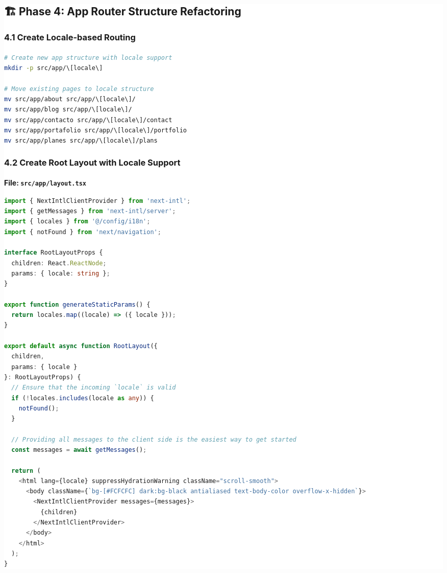 
## 🏗️ **Phase 4: App Router Structure Refactoring**

### 4.1 Create Locale-based Routing

```bash
# Create new app structure with locale support
mkdir -p src/app/\[locale\]

# Move existing pages to locale structure
mv src/app/about src/app/\[locale\]/
mv src/app/blog src/app/\[locale\]/
mv src/app/contacto src/app/\[locale\]/contact
mv src/app/portafolio src/app/\[locale\]/portfolio
mv src/app/planes src/app/\[locale\]/plans
```

### 4.2 Create Root Layout with Locale Support

**File: `src/app/layout.tsx`**
```typescript
import { NextIntlClientProvider } from 'next-intl';
import { getMessages } from 'next-intl/server';
import { locales } from '@/config/i18n';
import { notFound } from 'next/navigation';

interface RootLayoutProps {
  children: React.ReactNode;
  params: { locale: string };
}

export function generateStaticParams() {
  return locales.map((locale) => ({ locale }));
}

export default async function RootLayout({
  children,
  params: { locale }
}: RootLayoutProps) {
  // Ensure that the incoming `locale` is valid
  if (!locales.includes(locale as any)) {
    notFound();
  }

  // Providing all messages to the client side is the easiest way to get started
  const messages = await getMessages();

  return (
    <html lang={locale} suppressHydrationWarning className="scroll-smooth">
      <body className={`bg-[#FCFCFC] dark:bg-black antialiased text-body-color overflow-x-hidden`}>
        <NextIntlClientProvider messages={messages}>
          {children}
        </NextIntlClientProvider>
      </body>
    </html>
  );
}
```
